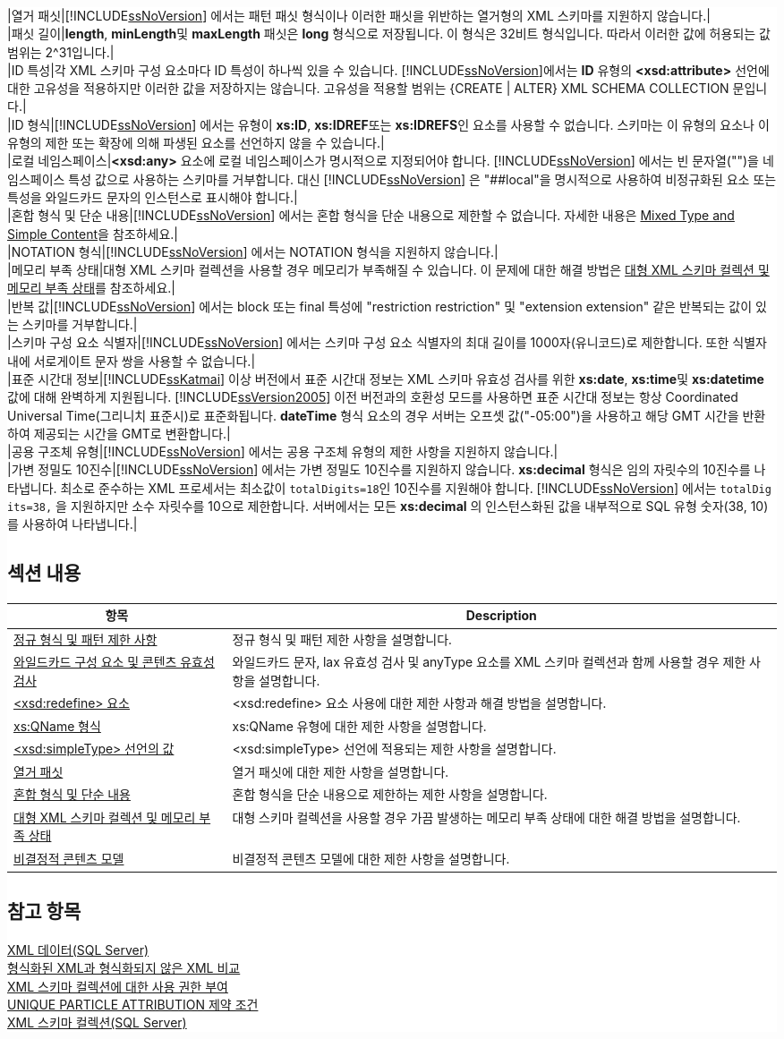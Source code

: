 |열거 패싯|[!INCLUDE[ssNoVersion](../../includes/ssnoversion-md.md)] 에서는 패턴 패싯 형식이나 이러한 패싯을 위반하는 열거형의 XML 스키마를 지원하지 않습니다.|  
|패싯 길이|**length**, **minLength**및 **maxLength** 패싯은 **long** 형식으로 저장됩니다. 이 형식은 32비트 형식입니다. 따라서 이러한 값에 허용되는 값 범위는 2^31입니다.|  
|ID 특성|각 XML 스키마 구성 요소마다 ID 특성이 하나씩 있을 수 있습니다. [!INCLUDE[ssNoVersion](../../includes/ssnoversion-md.md)]에서는 **ID** 유형의 **\<xsd:attribute>** 선언에 대한 고유성을 적용하지만 이러한 값을 저장하지는 않습니다. 고유성을 적용할 범위는 {CREATE &#124; ALTER} XML SCHEMA COLLECTION 문입니다.|  
|ID 형식|[!INCLUDE[ssNoVersion](../../includes/ssnoversion-md.md)] 에서는 유형이 **xs:ID**, **xs:IDREF**또는 **xs:IDREFS**인 요소를 사용할 수 없습니다. 스키마는 이 유형의 요소나 이 유형의 제한 또는 확장에 의해 파생된 요소를 선언하지 않을 수 있습니다.|  
|로컬 네임스페이스|**\<xsd:any>** 요소에 로컬 네임스페이스가 명시적으로 지정되어야 합니다. [!INCLUDE[ssNoVersion](../../includes/ssnoversion-md.md)] 에서는 빈 문자열("")을 네임스페이스 특성 값으로 사용하는 스키마를 거부합니다. 대신 [!INCLUDE[ssNoVersion](../../includes/ssnoversion-md.md)] 은 "##local"을 명시적으로 사용하여 비정규화된 요소 또는 특성을 와일드카드 문자의 인스턴스로 표시해야 합니다.|  
|혼합 형식 및 단순 내용|[!INCLUDE[ssNoVersion](../../includes/ssnoversion-md.md)] 에서는 혼합 형식을 단순 내용으로 제한할 수 없습니다. 자세한 내용은 [Mixed Type and Simple Content](../../relational-databases/xml/mixed-type-and-simple-content.md)을 참조하세요.|  
|NOTATION 형식|[!INCLUDE[ssNoVersion](../../includes/ssnoversion-md.md)] 에서는 NOTATION 형식을 지원하지 않습니다.|  
|메모리 부족 상태|대형 XML 스키마 컬렉션을 사용할 경우 메모리가 부족해질 수 있습니다. 이 문제에 대한 해결 방법은 [대형 XML 스키마 컬렉션 및 메모리 부족 상태](../../relational-databases/xml/large-xml-schema-collections-and-out-of-memory-conditions.md)를 참조하세요.|  
|반복 값|[!INCLUDE[ssNoVersion](../../includes/ssnoversion-md.md)] 에서는 block 또는 final 특성에 "restriction restriction" 및 "extension extension" 같은 반복되는 값이 있는 스키마를 거부합니다.|  
|스키마 구성 요소 식별자|[!INCLUDE[ssNoVersion](../../includes/ssnoversion-md.md)] 에서는 스키마 구성 요소 식별자의 최대 길이를 1000자(유니코드)로 제한합니다. 또한 식별자 내에 서로게이트 문자 쌍을 사용할 수 없습니다.|  
|표준 시간대 정보|[!INCLUDE[ssKatmai](../../includes/sskatmai-md.md)] 이상 버전에서 표준 시간대 정보는 XML 스키마 유효성 검사를 위한 **xs:date**, **xs:time**및 **xs:datetime** 값에 대해 완벽하게 지원됩니다. [!INCLUDE[ssVersion2005](../../includes/ssversion2005-md.md)] 이전 버전과의 호환성 모드를 사용하면 표준 시간대 정보는 항상 Coordinated Universal Time(그리니치 표준시)로 표준화됩니다. **dateTime** 형식 요소의 경우 서버는 오프셋 값("-05:00")을 사용하고 해당 GMT 시간을 반환하여 제공되는 시간을 GMT로 변환합니다.|  
|공용 구조체 유형|[!INCLUDE[ssNoVersion](../../includes/ssnoversion-md.md)] 에서는 공용 구조체 유형의 제한 사항을 지원하지 않습니다.|  
|가변 정밀도 10진수|[!INCLUDE[ssNoVersion](../../includes/ssnoversion-md.md)] 에서는 가변 정밀도 10진수를 지원하지 않습니다. **xs:decimal** 형식은 임의 자릿수의 10진수를 나타냅니다. 최소로 준수하는 XML 프로세서는 최소값이 `totalDigits=18`인 10진수를 지원해야 합니다. [!INCLUDE[ssNoVersion](../../includes/ssnoversion-md.md)] 에서는 `totalDigits=38,` 을 지원하지만 소수 자릿수를 10으로 제한합니다. 서버에서는 모든 **xs:decimal** 의 인스턴스화된 값을 내부적으로 SQL 유형 숫자(38, 10)를 사용하여 나타냅니다.|  
  
## <a name="in-this-section"></a>섹션 내용  
  
|항목|Description|  
|-----------|-----------------|  
|[정규 형식 및 패턴 제한 사항](../../relational-databases/xml/canonical-forms-and-pattern-restrictions.md)|정규 형식 및 패턴 제한 사항을 설명합니다.|  
|[와일드카드 구성 요소 및 콘텐츠 유효성 검사](../../relational-databases/xml/wildcard-components-and-content-validation.md)|와일드카드 문자, lax 유효성 검사 및 anyType 요소를 XML 스키마 컬렉션과 함께 사용할 경우 제한 사항을 설명합니다.|  
|[&#60;xsd:redefine&#62; 요소](../../relational-databases/xml/the-xsd-redefine-element.md)|\<xsd:redefine> 요소 사용에 대한 제한 사항과 해결 방법을 설명합니다.|  
|[xs:QName 형식](../../relational-databases/xml/the-xs-qname-type.md)|xs:QName 유형에 대한 제한 사항을 설명합니다.|  
|[&#60;xsd:simpleType&#62; 선언의 값](../../relational-databases/xml/values-for-xsd-simpletype-declarations.md)|\<xsd:simpleType> 선언에 적용되는 제한 사항을 설명합니다.|  
|[열거 패싯](../../relational-databases/xml/enumeration-facets.md)|열거 패싯에 대한 제한 사항을 설명합니다.|  
|[혼합 형식 및 단순 내용](../../relational-databases/xml/mixed-type-and-simple-content.md)|혼합 형식을 단순 내용으로 제한하는 제한 사항을 설명합니다.|  
|[대형 XML 스키마 컬렉션 및 메모리 부족 상태](../../relational-databases/xml/large-xml-schema-collections-and-out-of-memory-conditions.md)|대형 스키마 컬렉션을 사용할 경우 가끔 발생하는 메모리 부족 상태에 대한 해결 방법을 설명합니다.|  
|[비결정적 콘텐츠 모델](../../relational-databases/xml/non-deterministic-content-models.md)|비결정적 콘텐츠 모델에 대한 제한 사항을 설명합니다.|  
  
## <a name="see-also"></a>참고 항목  
 [XML 데이터&#40;SQL Server&#41;](../../relational-databases/xml/xml-data-sql-server.md)   
 [형식화된 XML과 형식화되지 않은 XML 비교](../../relational-databases/xml/compare-typed-xml-to-untyped-xml.md)   
 [XML 스키마 컬렉션에 대한 사용 권한 부여](../../relational-databases/xml/grant-permissions-on-an-xml-schema-collection.md)   
 [UNIQUE PARTICLE ATTRIBUTION 제약 조건](../../relational-databases/xml/unique-particle-attribution-constraint.md)   
 [XML 스키마 컬렉션&#40;SQL Server&#41;](../../relational-databases/xml/xml-schema-collections-sql-server.md)  
  
  
